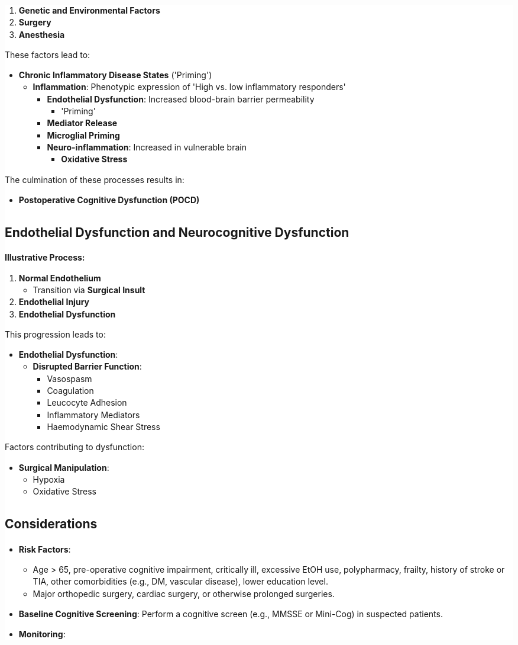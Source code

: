 1. **Genetic and Environmental Factors**
2. **Surgery**
3. **Anesthesia**

These factors lead to:

- **Chronic Inflammatory Disease States** ('Priming')
	- **Inflammation**: Phenotypic expression of 'High vs. low inflammatory responders'
		- **Endothelial Dysfunction**: Increased blood-brain barrier permeability
			- 'Priming'
		- **Mediator Release**
		- **Microglial Priming**
		- **Neuro-inflammation**: Increased in vulnerable brain
			- **Oxidative Stress**

The culmination of these processes results in:

- **Postoperative Cognitive Dysfunction (POCD)**

## Endothelial Dysfunction and Neurocognitive Dysfunction

**Illustrative Process:**

1. **Normal Endothelium**
	- Transition via **Surgical Insult**
2. **Endothelial Injury**
3. **Endothelial Dysfunction**

This progression leads to:

- **Endothelial Dysfunction**:
	- **Disrupted Barrier Function**:
		- Vasospasm
		- Coagulation
		- Leucocyte Adhesion
		- Inflammatory Mediators
		- Haemodynamic Shear Stress

Factors contributing to dysfunction:

- **Surgical Manipulation**:
	- Hypoxia
	- Oxidative Stress

## Considerations

- **Risk Factors**:
	
	- Age > 65, pre-operative cognitive impairment, critically ill, excessive EtOH use, polypharmacy, frailty, history of stroke or TIA, other comorbidities (e.g., DM, vascular disease), lower education level.
	- Major orthopedic surgery, cardiac surgery, or otherwise prolonged surgeries.
- **Baseline Cognitive Screening**: Perform a cognitive screen (e.g., MMSSE or Mini-Cog) in suspected patients.
	
- **Monitoring**:
	